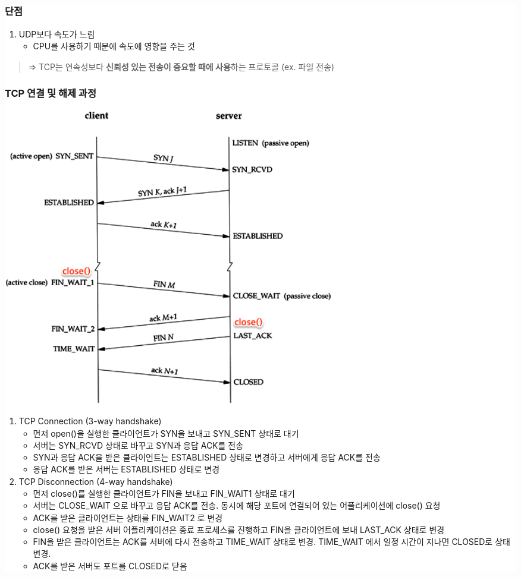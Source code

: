 ### 단점
1. UDP보다 속도가 느림
    - CPU를 사용하기 때문에 속도에 영향을 주는 것

> ⇒ TCP는 연속성보다 **신뢰성 있는 전송이 중요할 때에 사용**하는 프로토콜 (ex. 파일 전송)


### TCP 연결 및 해제 과정
<img src="./img/tcpudp2.png" width="550" />

1. TCP Connection (3-way handshake)
    - 먼저 open()을 실행한 클라이언트가 SYN을 보내고 SYN_SENT 상태로 대기
    - 서버는 SYN_RCVD 상태로 바꾸고 SYN과 응답 ACK를 전송
    - SYN과 응답 ACK을 받은 클라이언트는 ESTABLISHED 상태로 변경하고 서버에게 응답 ACK를 전송
    - 응답 ACK를 받은 서버는 ESTABLISHED 상태로 변경
2. TCP Disconnection (4-way handshake)
    - 먼저 close()를 실행한 클라이언트가 FIN을 보내고 FIN_WAIT1 상태로 대기
    - 서버는 CLOSE_WAIT 으로 바꾸고 응답 ACK를 전송. 동시에 해당 포트에 연결되어 있는 어플리케이션에 close() 요청
    - ACK를 받은 클라이언트는 상태를 FIN_WAIT2 로 변경
    - close() 요청을 받은 서버 어플리케이션은 종료 프로세스를 진행하고 FIN을 클라이언트에 보내 LAST_ACK 상태로 변경
    - FIN을 받은 클라이언트는 ACK를 서버에 다시 전송하고 TIME_WAIT 상태로 변경. TIME_WAIT 에서 일정 시간이 지나면 CLOSED로 상태 변경.
    - ACK를 받은 서버도 포트를 CLOSED로 닫음
